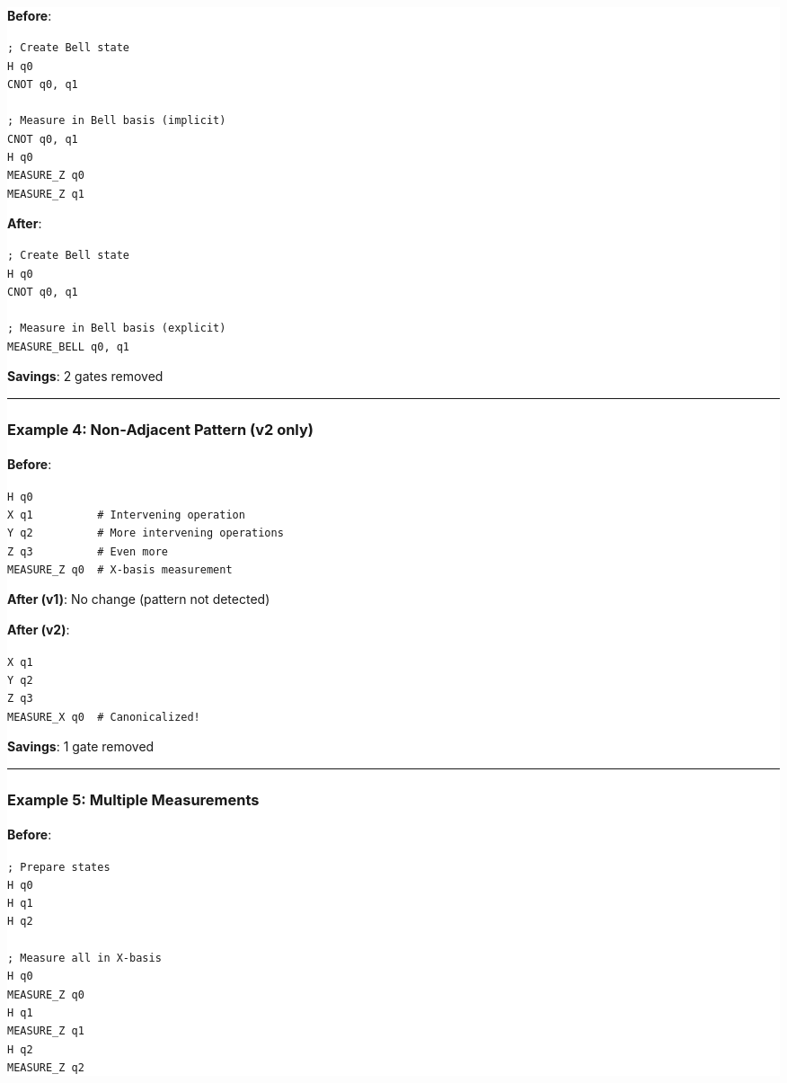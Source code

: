 **Before**:
```qir
; Create Bell state
H q0
CNOT q0, q1

; Measure in Bell basis (implicit)
CNOT q0, q1
H q0
MEASURE_Z q0
MEASURE_Z q1
```

**After**:
```qir
; Create Bell state
H q0
CNOT q0, q1

; Measure in Bell basis (explicit)
MEASURE_BELL q0, q1
```

**Savings**: 2 gates removed

---

### Example 4: Non-Adjacent Pattern (v2 only)

**Before**:
```qir
H q0
X q1          # Intervening operation
Y q2          # More intervening operations
Z q3          # Even more
MEASURE_Z q0  # X-basis measurement
```

**After (v1)**: No change (pattern not detected)

**After (v2)**:
```qir
X q1
Y q2
Z q3
MEASURE_X q0  # Canonicalized!
```

**Savings**: 1 gate removed

---

### Example 5: Multiple Measurements

**Before**:
```qir
; Prepare states
H q0
H q1
H q2

; Measure all in X-basis
H q0
MEASURE_Z q0
H q1
MEASURE_Z q1
H q2
MEASURE_Z q2
```